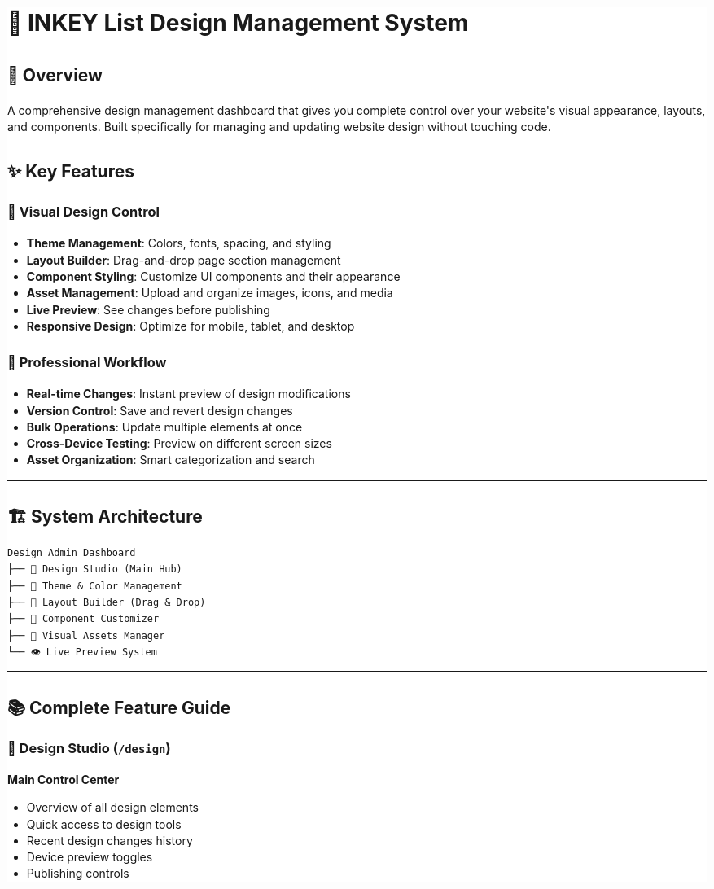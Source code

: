 # 🎨 INKEY List Design Management System

## 🎯 Overview

A comprehensive design management dashboard that gives you complete control over your website's visual appearance, layouts, and components. Built specifically for managing and updating website design without touching code.

## ✨ Key Features

### 🎨 **Visual Design Control**
- **Theme Management**: Colors, fonts, spacing, and styling
- **Layout Builder**: Drag-and-drop page section management
- **Component Styling**: Customize UI components and their appearance
- **Asset Management**: Upload and organize images, icons, and media
- **Live Preview**: See changes before publishing
- **Responsive Design**: Optimize for mobile, tablet, and desktop

### 🚀 **Professional Workflow**
- **Real-time Changes**: Instant preview of design modifications
- **Version Control**: Save and revert design changes
- **Bulk Operations**: Update multiple elements at once
- **Cross-Device Testing**: Preview on different screen sizes
- **Asset Organization**: Smart categorization and search

---

## 🏗️ System Architecture

```
Design Admin Dashboard
├── 🎨 Design Studio (Main Hub)
├── 🎯 Theme & Color Management
├── 📱 Layout Builder (Drag & Drop)
├── 🧩 Component Customizer
├── 📸 Visual Assets Manager
└── 👁️ Live Preview System
```

---

## 📚 Complete Feature Guide

### 🎨 Design Studio (`/design`)

**Main Control Center**
- Overview of all design elements
- Quick access to design tools
- Recent design changes history
- Device preview toggles
- Publishing controls
